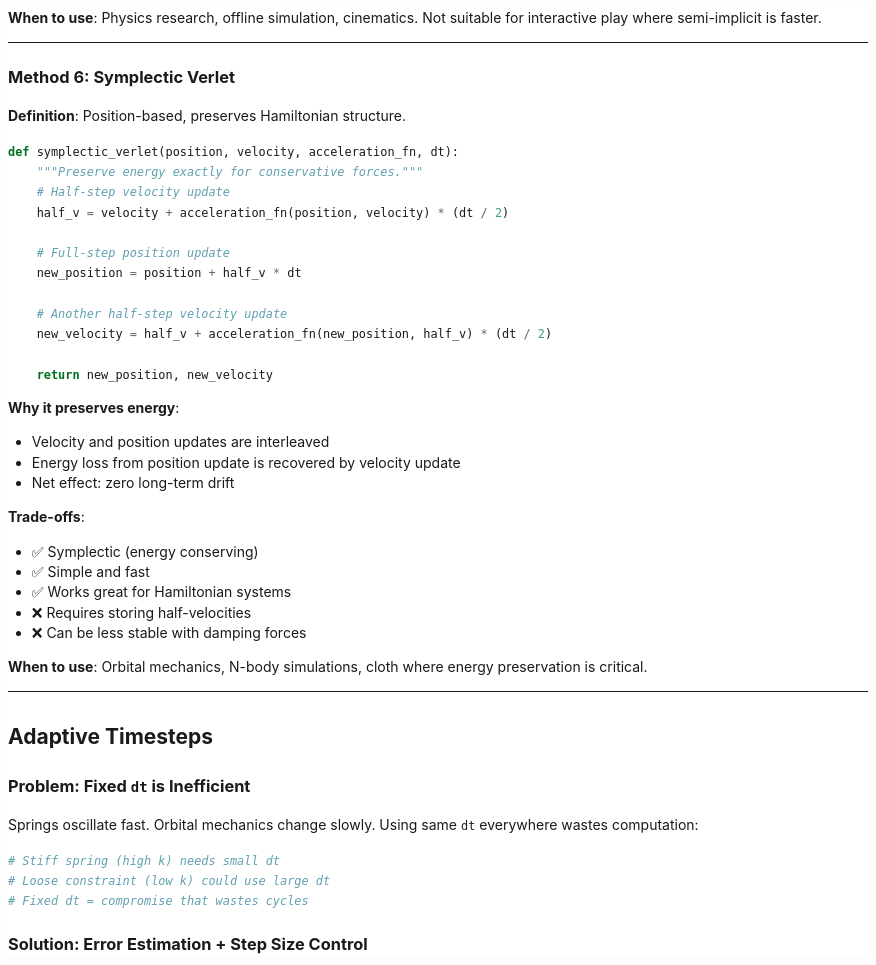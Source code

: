 **When to use**: Physics research, offline simulation, cinematics. Not suitable for interactive play where semi-implicit is faster.

---

### Method 6: Symplectic Verlet

**Definition**: Position-based, preserves Hamiltonian structure.

```python
def symplectic_verlet(position, velocity, acceleration_fn, dt):
    """Preserve energy exactly for conservative forces."""
    # Half-step velocity update
    half_v = velocity + acceleration_fn(position, velocity) * (dt / 2)

    # Full-step position update
    new_position = position + half_v * dt

    # Another half-step velocity update
    new_velocity = half_v + acceleration_fn(new_position, half_v) * (dt / 2)

    return new_position, new_velocity
```

**Why it preserves energy**:
- Velocity and position updates are interleaved
- Energy loss from position update is recovered by velocity update
- Net effect: zero long-term drift

**Trade-offs**:
- ✅ Symplectic (energy conserving)
- ✅ Simple and fast
- ✅ Works great for Hamiltonian systems
- ❌ Requires storing half-velocities
- ❌ Can be less stable with damping forces

**When to use**: Orbital mechanics, N-body simulations, cloth where energy preservation is critical.

---

## Adaptive Timesteps

### Problem: Fixed `dt` is Inefficient

Springs oscillate fast. Orbital mechanics change slowly. Using same `dt` everywhere wastes computation:

```python
# Stiff spring (high k) needs small dt
# Loose constraint (low k) could use large dt
# Fixed dt = compromise that wastes cycles
```

### Solution: Error Estimation + Step Size Control
